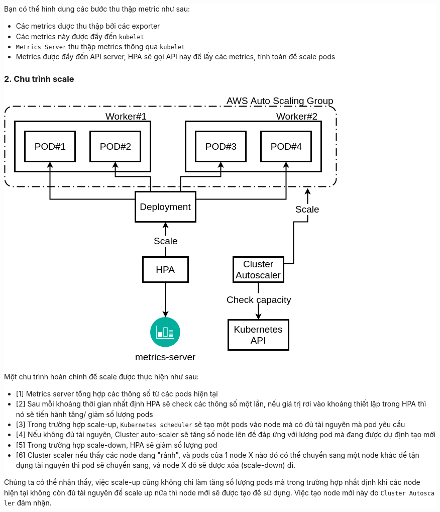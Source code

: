Bạn có thể hình dung các bước thu thập metric như sau:
- Các metrics được thu thập bởi các exporter
- Các metrics này được đẩy đến `kubelet`
- `Metrics Server` thu thập metrics thông qua `kubelet`
- Metrics được đẩy đến API server, HPA sẽ gọi API này để lấy các metrics, tính toán để scale pods

### 2. Chu trình scale

<img src="images/autoscale-group.png">

Một chu trình hoàn chỉnh để scale được thực hiện như sau:
- [1] Metrics server tổng hợp các thông số từ các pods hiện tại
- [2] Sau mỗi khoảng thời gian nhất định HPA sẽ check các thông số một lần, nếu giá trị rơi vào khoảng thiết lập trong HPA thì nó sẽ tiến hành tăng/ giảm số lượng pods
- [3] Trong trường hợp scale-up, `Kubernetes scheduler` sẽ tạo một pods vào node mà có đủ tài nguyên mà pod yêu cầu
- [4] Nếu không đủ tài nguyên, Cluster auto-scaler sẽ tăng số node lên để đáp ứng với lượng pod mà đang được dự định tạo mới
- [5] Trong trường hợp scale-down, HPA sẽ giảm số lượng pod
- [6] Cluster scaler nếu thấy các node đang "rảnh", và pods của 1 node X nào đó có thể chuyển sang một node khác để tận dụng tài nguyên thì pod sẽ chuyển sang, và node X đó sẽ được xóa (scale-down) đi.

Chúng ta có thể nhận thấy, việc scale-up cũng không chỉ làm tăng số lượng pods mà trong trường hợp nhất định khi các node hiện tại không còn đủ tài nguyên đế scale up nữa thì node mới sẽ được tạo để sử dụng. Việc tạo node mới này do `Cluster Autoscaler` đảm nhận.
